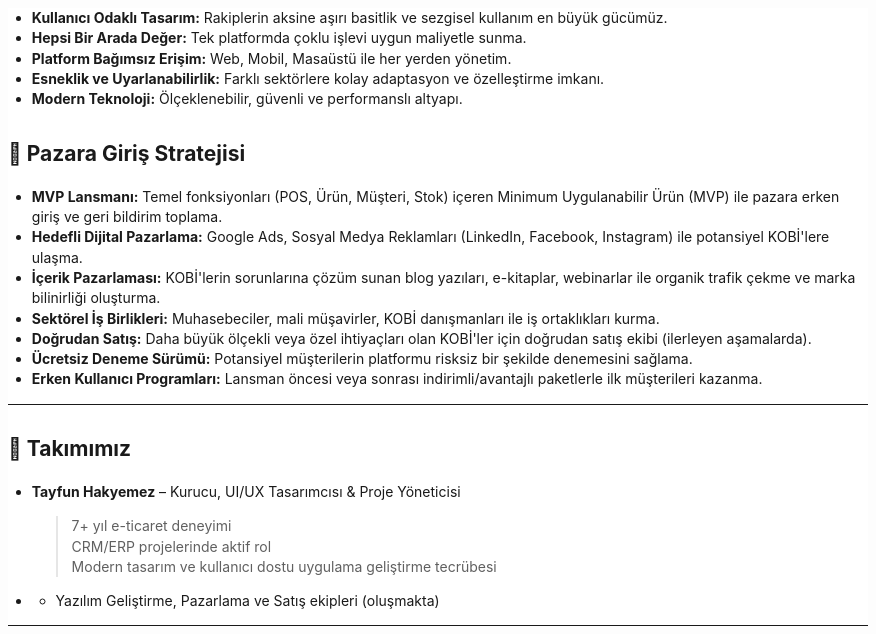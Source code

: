 - **Kullanıcı Odaklı Tasarım:** Rakiplerin aksine aşırı basitlik ve sezgisel kullanım en büyük gücümüz.
- **Hepsi Bir Arada Değer:** Tek platformda çoklu işlevi uygun maliyetle sunma.
- **Platform Bağımsız Erişim:** Web, Mobil, Masaüstü ile her yerden yönetim.
- **Esneklik ve Uyarlanabilirlik:** Farklı sektörlere kolay adaptasyon ve özelleştirme imkanı.
- **Modern Teknoloji:** Ölçeklenebilir, güvenli ve performanslı altyapı.

## 🧰 Pazara Giriş Stratejisi

- **MVP Lansmanı:** Temel fonksiyonları (POS, Ürün, Müşteri, Stok) içeren Minimum Uygulanabilir Ürün (MVP) ile pazara erken giriş ve geri bildirim toplama.
- **Hedefli Dijital Pazarlama:** Google Ads, Sosyal Medya Reklamları (LinkedIn, Facebook, Instagram) ile potansiyel KOBİ'lere ulaşma.
- **İçerik Pazarlaması:** KOBİ'lerin sorunlarına çözüm sunan blog yazıları, e-kitaplar, webinarlar ile organik trafik çekme ve marka bilinirliği oluşturma.
- **Sektörel İş Birlikleri:** Muhasebeciler, mali müşavirler, KOBİ danışmanları ile iş ortaklıkları kurma.
- **Doğrudan Satış:** Daha büyük ölçekli veya özel ihtiyaçları olan KOBİ'ler için doğrudan satış ekibi (ilerleyen aşamalarda).
- **Ücretsiz Deneme Sürümü:** Potansiyel müşterilerin platformu risksiz bir şekilde denemesini sağlama.
- **Erken Kullanıcı Programları:** Lansman öncesi veya sonrası indirimli/avantajlı paketlerle ilk müşterileri kazanma.

---

## 👥 Takımımız

- **Tayfun Hakyemez** – Kurucu, UI/UX Tasarımcısı & Proje Yöneticisi  
  > 7+ yıl e-ticaret deneyimi  
  > CRM/ERP projelerinde aktif rol  
  > Modern tasarım ve kullanıcı dostu uygulama geliştirme tecrübesi

- + Yazılım Geliştirme, Pazarlama ve Satış ekipleri (oluşmakta)

---




